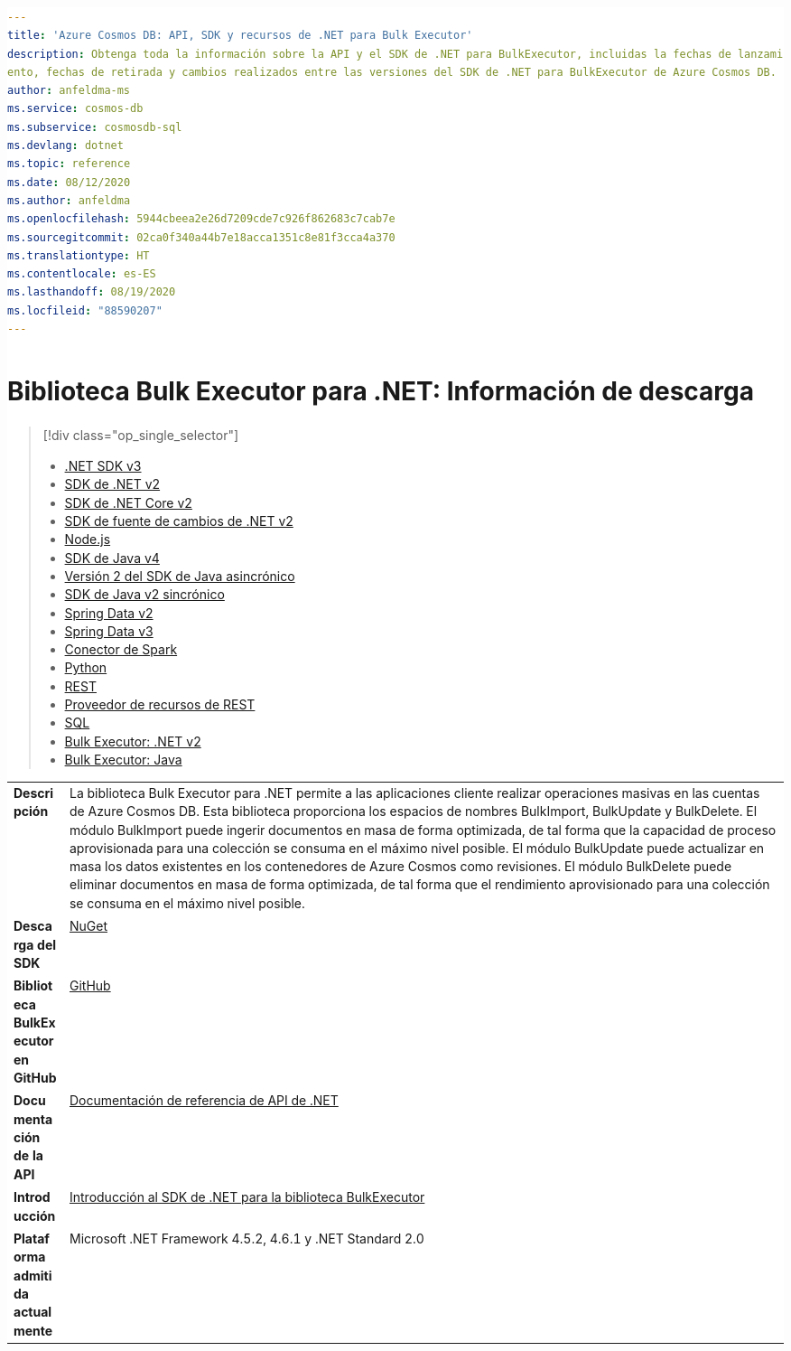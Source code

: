 ```yaml
---
title: 'Azure Cosmos DB: API, SDK y recursos de .NET para Bulk Executor'
description: Obtenga toda la información sobre la API y el SDK de .NET para BulkExecutor, incluidas la fechas de lanzamiento, fechas de retirada y cambios realizados entre las versiones del SDK de .NET para BulkExecutor de Azure Cosmos DB.
author: anfeldma-ms
ms.service: cosmos-db
ms.subservice: cosmosdb-sql
ms.devlang: dotnet
ms.topic: reference
ms.date: 08/12/2020
ms.author: anfeldma
ms.openlocfilehash: 5944cbeea2e26d7209cde7c926f862683c7cab7e
ms.sourcegitcommit: 02ca0f340a44b7e18acca1351c8e81f3cca4a370
ms.translationtype: HT
ms.contentlocale: es-ES
ms.lasthandoff: 08/19/2020
ms.locfileid: "88590207"
---
```

# <a name="net-bulk-executor-library-download-information"></a>Biblioteca Bulk Executor para .NET: Información de descarga 

> [!div class="op_single_selector"]
> * [.NET SDK v3](sql-api-sdk-dotnet-standard.md)
> * [SDK de .NET v2](sql-api-sdk-dotnet.md)
> * [SDK de .NET Core v2](sql-api-sdk-dotnet-core.md)
> * [SDK de fuente de cambios de .NET v2](sql-api-sdk-dotnet-changefeed.md)
> * [Node.js](sql-api-sdk-node.md)
> * [SDK de Java v4](sql-api-sdk-java-v4.md)
> * [Versión 2 del SDK de Java asincrónico](sql-api-sdk-async-java.md)
> * [SDK de Java v2 sincrónico](sql-api-sdk-java.md)
> * [Spring Data v2](sql-api-sdk-java-spring-v2.md)
> * [Spring Data v3](sql-api-sdk-java-spring-v3.md)
> * [Conector de Spark](sql-api-sdk-java-spark.md)
> * [Python](sql-api-sdk-python.md)
> * [REST](/rest/api/cosmos-db/)
> * [Proveedor de recursos de REST](/rest/api/cosmos-db-resource-provider/)
> * [SQL](sql-api-query-reference.md)
> * [Bulk Executor: .NET v2](sql-api-sdk-bulk-executor-dot-net.md)
> * [Bulk Executor: Java](sql-api-sdk-bulk-executor-java.md)

| |  |
|---|---|
| **Descripción**| La biblioteca Bulk Executor para .NET permite a las aplicaciones cliente realizar operaciones masivas en las cuentas de Azure Cosmos DB. Esta biblioteca proporciona los espacios de nombres BulkImport, BulkUpdate y BulkDelete. El módulo BulkImport puede ingerir documentos en masa de forma optimizada, de tal forma que la capacidad de proceso aprovisionada para una colección se consuma en el máximo nivel posible. El módulo BulkUpdate puede actualizar en masa los datos existentes en los contenedores de Azure Cosmos como revisiones. El módulo BulkDelete puede eliminar documentos en masa de forma optimizada, de tal forma que el rendimiento aprovisionado para una colección se consuma en el máximo nivel posible.|
|**Descarga del SDK**| [NuGet](https://www.nuget.org/packages/Microsoft.Azure.CosmosDB.BulkExecutor/) |
| **Biblioteca BulkExecutor en GitHub**| [GitHub](https://github.com/Azure/azure-cosmosdb-bulkexecutor-dotnet-getting-started)|
|**Documentación de la API**|[Documentación de referencia de API de .NET](https://docs.microsoft.com/dotnet/api/microsoft.azure.cosmosdb.bulkexecutor?view=azure-dotnet)|
|**Introducción**|[Introducción al SDK de .NET para la biblioteca BulkExecutor](bulk-executor-dot-net.md)|
| **Plataforma admitida actualmente**| Microsoft .NET Framework 4.5.2, 4.6.1 y .NET Standard 2.0 |
